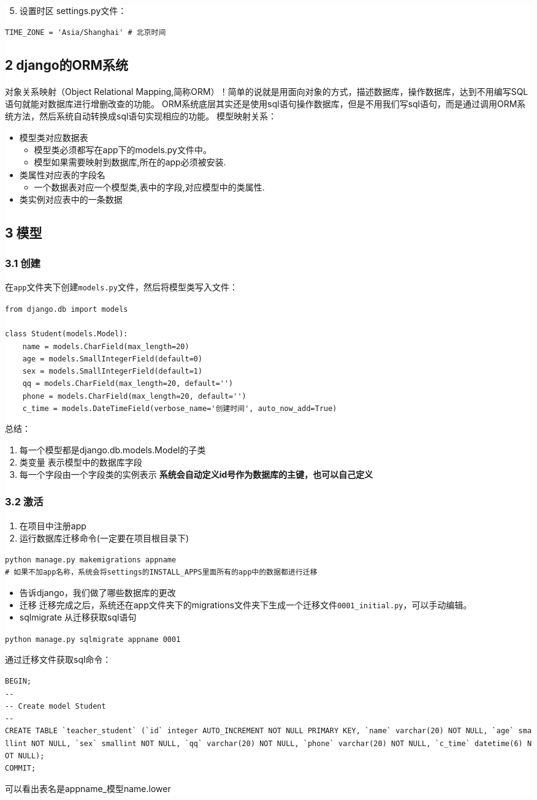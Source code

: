 ```
```
5. 设置时区
settings.py文件：
```
TIME_ZONE = 'Asia/Shanghai' # 北京时间
```
## 2 django的ORM系统
对象关系映射（Object Relational Mapping,简称ORM）！简单的说就是用面向对象的方式，描述数据库，操作数据库，达到不用编写SQL语句就能对数据库进行增删改查的功能。
ORM系统底层其实还是使用sql语句操作数据库，但是不用我们写sql语句，而是通过调用ORM系统方法，然后系统自动转换成sql语句实现相应的功能。
模型映射关系：
- 模型类对应数据表
    - 模型类必须都写在app下的models.py文件中。
    - 模型如果需要映射到数据库,所在的app必须被安装.
- 类属性对应表的字段名
    - 一个数据表对应一个模型类,表中的字段,对应模型中的类属性.
- 类实例对应表中的一条数据

## 3 模型
### 3.1 创建
在`app`文件夹下创建`models.py`文件，然后将模型类写入文件：
```
from django.db import models

class Student(models.Model):
    name = models.CharField(max_length=20)
    age = models.SmallIntegerField(default=0)
    sex = models.SmallIntegerField(default=1)
    qq = models.CharField(max_length=20, default='')
    phone = models.CharField(max_length=20, default='')
    c_time = models.DateTimeField(verbose_name='创建时间', auto_now_add=True)
```
总结：
1. 每一个模型都是django.db.models.Model的子类
2. 类变量 表示模型中的数据库字段
3. 每一个字段由一个字段类的实例表示
**系统会自动定义id号作为数据库的主键，也可以自己定义**
### 3.2 激活
1. 在项目中注册app
2. 运行数据库迁移命令(一定要在项目根目录下)
```
python manage.py makemigrations appname 
# 如果不加app名称，系统会将settings的INSTALL_APPS里面所有的app中的数据都进行迁移
```
- 告诉django，我们做了哪些数据库的更改
- 迁移
迁移完成之后，系统还在app文件夹下的migrations文件夹下生成一个迁移文件`0001_initial.py`，可以手动编辑。
- sqlmigrate 从迁移获取sql语句
```
python manage.py sqlmigrate appname 0001
```
通过迁移文件获取sql命令：
```
BEGIN;
--
-- Create model Student
--
CREATE TABLE `teacher_student` (`id` integer AUTO_INCREMENT NOT NULL PRIMARY KEY, `name` varchar(20) NOT NULL, `age` smallint NOT NULL, `sex` smallint NOT NULL, `qq` varchar(20) NOT NULL, `phone` varchar(20) NOT NULL, `c_time` datetime(6) NOT NULL);
COMMIT;
```
可以看出表名是appname_模型name.lower